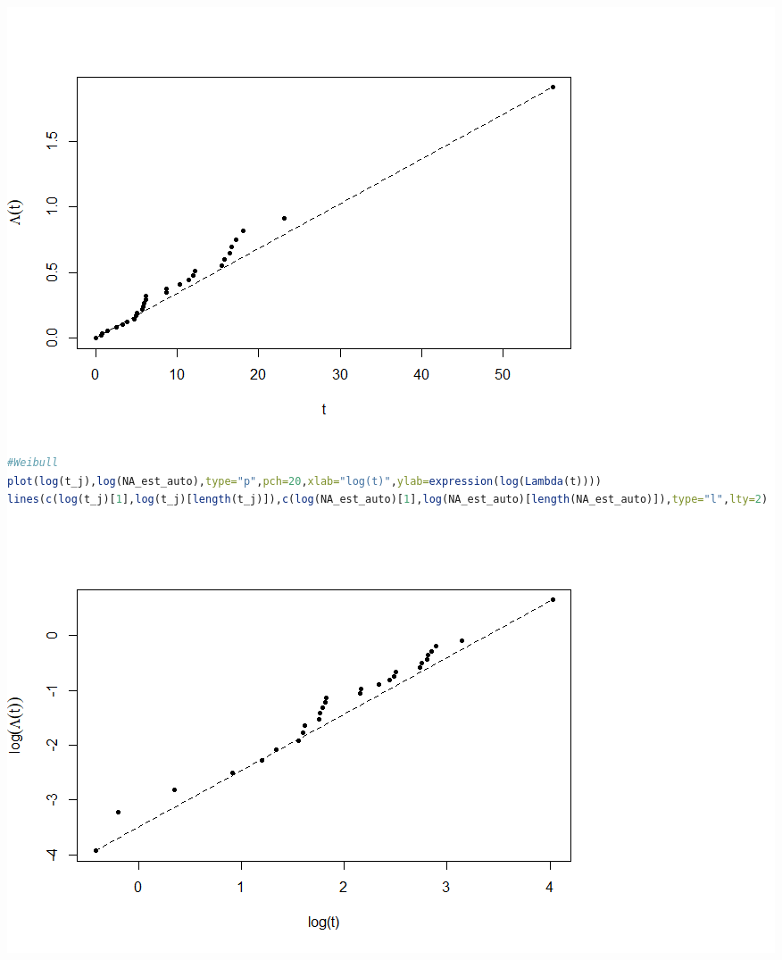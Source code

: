 ![](Weibull,-Nelson-Aalen-estimator,-Cox-Snell,-and-more_files/figure-gfm/unnamed-chunk-1-9.png)

``` r
#Weibull
plot(log(t_j),log(NA_est_auto),type="p",pch=20,xlab="log(t)",ylab=expression(log(Lambda(t))))
lines(c(log(t_j)[1],log(t_j)[length(t_j)]),c(log(NA_est_auto)[1],log(NA_est_auto)[length(NA_est_auto)]),type="l",lty=2)
```

![](Weibull,-Nelson-Aalen-estimator,-Cox-Snell,-and-more_files/figure-gfm/unnamed-chunk-1-10.png)
